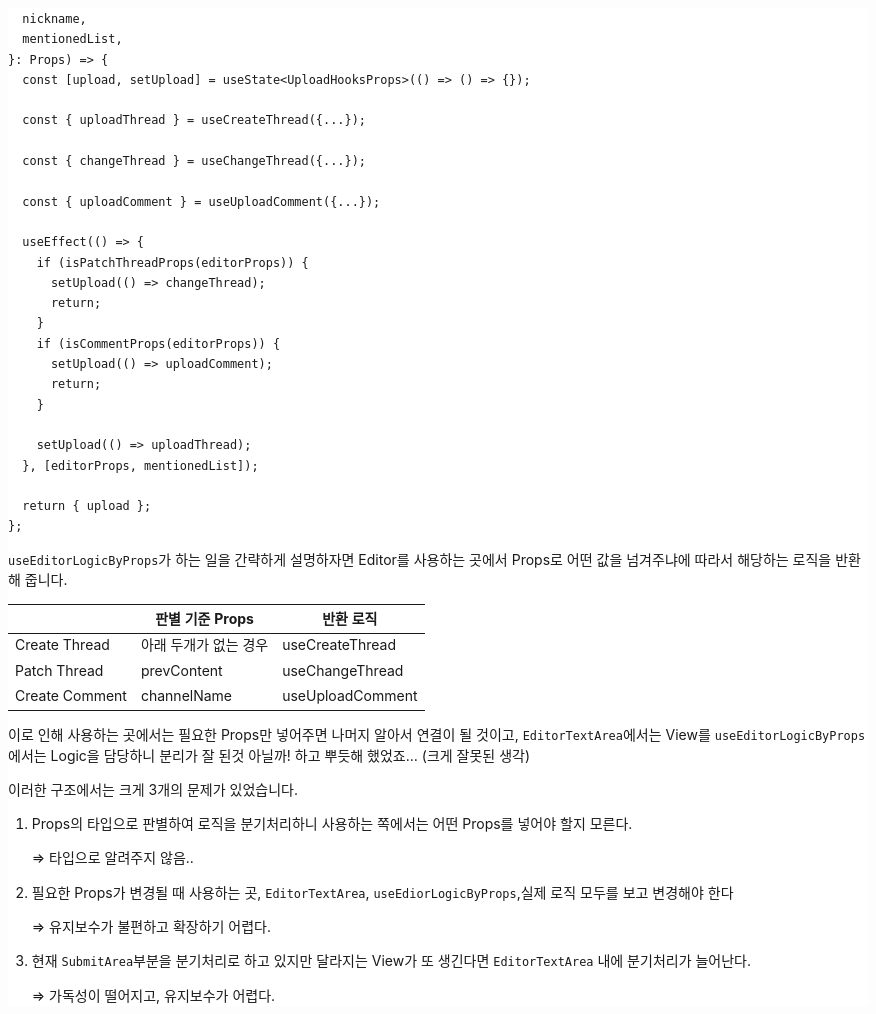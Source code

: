 ```tsx
  nickname,
  mentionedList,
}: Props) => {
  const [upload, setUpload] = useState<UploadHooksProps>(() => () => {});

  const { uploadThread } = useCreateThread({...});

  const { changeThread } = useChangeThread({...});

  const { uploadComment } = useUploadComment({...});

  useEffect(() => {
    if (isPatchThreadProps(editorProps)) {
      setUpload(() => changeThread);
      return;
    }
    if (isCommentProps(editorProps)) {
      setUpload(() => uploadComment);
      return;
    }

    setUpload(() => uploadThread);
  }, [editorProps, mentionedList]);

  return { upload };
};
```

`useEditorLogicByProps`가 하는 일을 간략하게 설명하자면 Editor를 사용하는 곳에서 Props로 어떤 값을 넘겨주냐에 따라서 해당하는 로직을 반환해 줍니다.

|                | 판별 기준 Props       | 반환 로직        |
| -------------- | --------------------- | ---------------- |
| Create Thread  | 아래 두개가 없는 경우 | useCreateThread  |
| Patch Thread   | prevContent           | useChangeThread  |
| Create Comment | channelName           | useUploadComment |

이로 인해 사용하는 곳에서는 필요한 Props만 넣어주면 나머지 알아서 연결이 될 것이고, `EditorTextArea`에서는 View를 `useEditorLogicByProps`에서는 Logic을 담당하니 분리가 잘 된것 아닐까! 하고 뿌듯해 했었죠… (크게 잘못된 생각)

이러한 구조에서는 크게 3개의 문제가 있었습니다.

1. Props의 타입으로 판별하여 로직을 분기처리하니 사용하는 쪽에서는 어떤 Props를 넣어야 할지 모른다.

   ⇒ 타입으로 알려주지 않음..

2. 필요한 Props가 변경될 때 사용하는 곳, `EditorTextArea`, `useEdiorLogicByProps`,실제 로직 모두를 보고 변경해야 한다

   ⇒ 유지보수가 불편하고 확장하기 어렵다.

3. 현재 `SubmitArea`부분을 분기처리로 하고 있지만 달라지는 View가 또 생긴다면 `EditorTextArea` 내에 분기처리가 늘어난다.

   ⇒ 가독성이 떨어지고, 유지보수가 어렵다.
